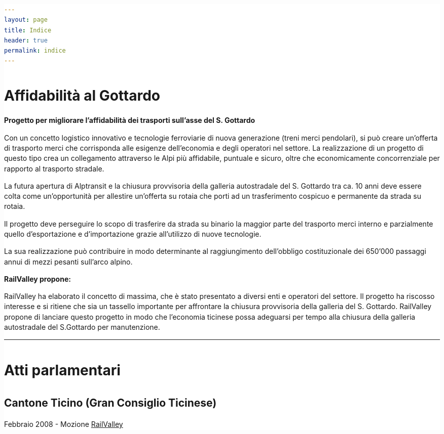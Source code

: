 ```yaml
---
layout: page
title: Indice
header: true
permalink: indice
---
```


# Affidabilità al Gottardo

**Progetto per migliorare l’affidabilità dei trasporti sull’asse del S.
Gottardo**

Con un concetto logistico innovativo e tecnologie ferroviarie di nuova
generazione (treni merci pendolari), si può creare un’offerta di trasporto merci
che corrisponda alle esigenze dell’economia e degli operatori nel settore. La
realizzazione di un progetto di questo tipo crea un collegamento attraverso le
Alpi più affidabile, puntuale e sicuro, oltre che economicamente concorrenziale
per rapporto al trasporto stradale.

La futura apertura di Alptransit e la chiusura provvisoria della galleria
autostradale del S. Gottardo tra ca. 10 anni deve essere colta come
un’opportunità per allestire un’offerta su rotaia che porti ad un trasferimento
cospicuo e permanente da strada su rotaia.

Il progetto deve perseguire lo scopo di trasferire da strada su binario la
maggior parte del trasporto merci interno e parzialmente quello d’esportazione e
d’importazione grazie all’utilizzo di nuove tecnologie.

La sua realizzazione può contribuire in modo determinante al raggiungimento
dell’obbligo costituzionale dei 650’000 passaggi annui di mezzi pesanti
sull’arco alpino.

**RailValley propone:**

RailValley ha elaborato il concetto di massima, che è stato presentato a diversi
enti e operatori del settore. Il progetto ha riscosso interesse e si ritiene che
sia un tassello importante per affrontare la chiusura provvisoria della galleria
del S. Gottardo. RailValley propone di lanciare questo progetto in modo che
l’economia ticinese possa adeguarsi per tempo alla chiusura della galleria
autostradale del S.Gottardo per manutenzione.

<hr />

# Atti parlamentari

## Cantone Ticino (Gran Consiglio Ticinese)

Febbraio 2008 - Mozione
[RailValley](http://www.ti.ch/CAN/SegGC/comunicazioni/GC/mozioni/MO615.htm)
